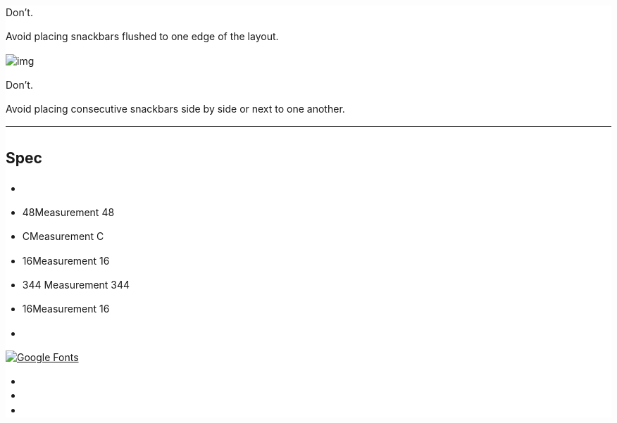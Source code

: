 Don’t.

Avoid placing snackbars flushed to one edge of the layout.

![img](https://storage.googleapis.com/spec-host-backup/mio-design%2Fassets%2F1L3VUEbB7iQ0MBHIpeRYevu3zQpDPYfHH%2Fsnackbars-layout-desktop-dont-side-to-side.png)

Don’t.

Avoid placing consecutive snackbars side by side or next to one another.

------

## Spec 

- 
- 48Measurement 48
- CMeasurement C
- 16Measurement 16
- 344 Measurement 344
- 16Measurement 16

- 

  

  

  [![Google Fonts](https://storage.googleapis.com/spec-host/mio-staging/mio-design/1559085984192/static/m2/images/font-logo.svg)](https://fonts.google.com/specimen/Roboto)

  

  

- 

  

  

  

  

  

- 

  

  

  

  

  

- 

  

  

  

  

  



